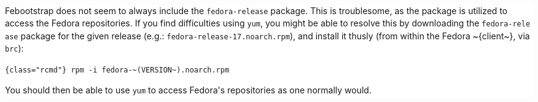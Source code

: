 Febootstrap does not seem to always include the `fedora-release` package. This is
troublesome, as the package is utilized to access the Fedora repositories. If you
find difficulties using `yum`, you might be able to resolve this by downloading
the `fedora-release` package for the given release (e.g.:
`fedora-release-17.noarch.rpm`), and install it thusly (from within the Fedora
~{client~}, via `brc`):

	{class="rcmd"} rpm -i fedora-~(VERSION~).noarch.rpm

You should then be able to use `yum` to access Fedora's repositories as one
normally would.
